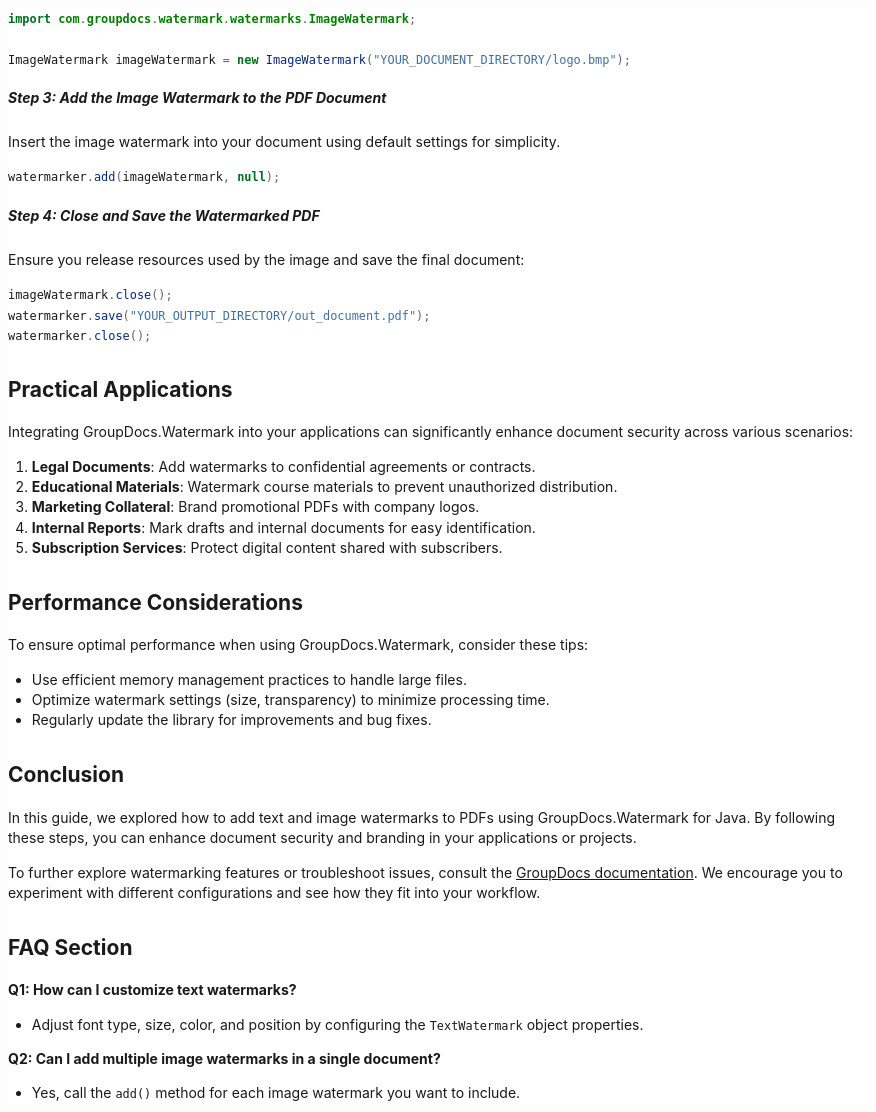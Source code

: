 ```java
import com.groupdocs.watermark.watermarks.ImageWatermark;

ImageWatermark imageWatermark = new ImageWatermark("YOUR_DOCUMENT_DIRECTORY/logo.bmp");
```

##### Step 3: Add the Image Watermark to the PDF Document
Insert the image watermark into your document using default settings for simplicity.

```java
watermarker.add(imageWatermark, null);
```

##### Step 4: Close and Save the Watermarked PDF
Ensure you release resources used by the image and save the final document:

```java
imageWatermark.close();
watermarker.save("YOUR_OUTPUT_DIRECTORY/out_document.pdf");
watermarker.close();
```

## Practical Applications
Integrating GroupDocs.Watermark into your applications can significantly enhance document security across various scenarios:

1. **Legal Documents**: Add watermarks to confidential agreements or contracts.
2. **Educational Materials**: Watermark course materials to prevent unauthorized distribution.
3. **Marketing Collateral**: Brand promotional PDFs with company logos.
4. **Internal Reports**: Mark drafts and internal documents for easy identification.
5. **Subscription Services**: Protect digital content shared with subscribers.

## Performance Considerations
To ensure optimal performance when using GroupDocs.Watermark, consider these tips:

- Use efficient memory management practices to handle large files.
- Optimize watermark settings (size, transparency) to minimize processing time.
- Regularly update the library for improvements and bug fixes.

## Conclusion
In this guide, we explored how to add text and image watermarks to PDFs using GroupDocs.Watermark for Java. By following these steps, you can enhance document security and branding in your applications or projects.

To further explore watermarking features or troubleshoot issues, consult the [GroupDocs documentation](https://docs.groupdocs.com/watermark/java/). We encourage you to experiment with different configurations and see how they fit into your workflow.

## FAQ Section
**Q1: How can I customize text watermarks?**
- Adjust font type, size, color, and position by configuring the `TextWatermark` object properties.

**Q2: Can I add multiple image watermarks in a single document?**
- Yes, call the `add()` method for each image watermark you want to include.
